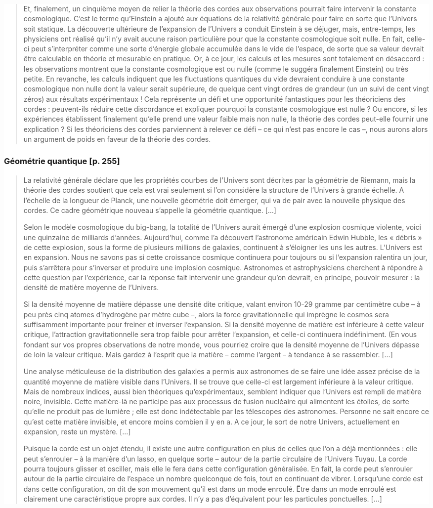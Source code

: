 >Et, finalement, un cinquième moyen de relier la théorie des cordes aux observations pourrait faire intervenir la constante cosmologique. C’est le terme qu’Einstein a ajouté aux équations de la relativité générale pour faire en sorte que l’Univers soit statique. La découverte ultérieure de l’expansion de l’Univers a conduit Einstein à se déjuger, mais, entre-temps, les physiciens ont réalisé qu’il n’y avait aucune raison particulière pour que la constante cosmologique soit nulle. En fait, celle-ci peut s’interpréter comme une sorte d’énergie globale accumulée dans le vide de l’espace, de sorte que sa valeur devrait être calculable en théorie et mesurable en pratique. Or, à ce jour, les calculs et les mesures sont totalement en désaccord : les observations montrent que la constante cosmologique est ou nulle (comme le suggéra finalement Einstein) ou très petite. En revanche, les calculs indiquent que les fluctuations quantiques du vide devraient conduire à une constante cosmologique non nulle dont la valeur serait supérieure, de quelque cent vingt ordres de grandeur (un un suivi de cent vingt zéros) aux résultats expérimentaux ! Cela représente un défi et une opportunité fantastiques pour les théoriciens des cordes : peuvent-ils réduire cette discordance et expliquer pourquoi la constante cosmologique est nulle ? Ou encore, si les expériences établissent finalement qu’elle prend une valeur faible mais non nulle, la théorie des cordes peut-elle fournir une explication ? Si les théoriciens des cordes parviennent à relever ce défi – ce qui n’est pas encore le cas –, nous aurons alors un argument de poids en faveur de la théorie des cordes.



### Géométrie quantique [p. 255]

>La relativité générale déclare que les propriétés courbes de l’Univers sont décrites par la géométrie de Riemann, mais la théorie des cordes soutient que cela est vrai seulement si l’on considère la structure de l’Univers à grande échelle. A l’échelle de la longueur de Planck, une nouvelle géométrie doit émerger, qui va de pair avec la nouvelle physique des cordes. Ce cadre géométrique nouveau s’appelle la géométrie quantique. […]
>
>Selon le modèle cosmologique du big-bang, la totalité de l’Univers aurait émergé d’une explosion cosmique violente, voici une quinzaine de milliards d’années. Aujourd’hui, comme l’a découvert l’astronome américain Edwin Hubble, les « débris » de cette explosion, sous la forme de plusieurs millions de galaxies, continuent à s’éloigner les uns les autres. L’Univers est en expansion. Nous ne savons pas si cette croissance cosmique continuera pour toujours ou si l’expansion ralentira un jour, puis s’arrêtera pour s’inverser et produire une implosion cosmique. Astronomes et astrophysiciens cherchent à répondre à cette question par l’expérience, car la réponse fait intervenir une grandeur qu’on devrait, en principe, pouvoir mesurer : la densité de matière moyenne de l’Univers.
>
>Si la densité moyenne de matière dépasse une densité dite critique, valant environ 10-29 gramme par centimètre cube – à peu près cinq atomes d’hydrogène par mètre cube –, alors la force gravitationnelle qui imprègne le cosmos sera suffisamment importante pour freiner et inverser l’expansion. Si la densité moyenne de matière est inférieure à cette valeur critique, l’attraction gravitationnelle sera trop faible pour arrêter l’expansion, et celle-ci continuera indéfiniment. (En vous fondant sur vos propres observations de notre monde, vous pourriez croire que la densité moyenne de l’Univers dépasse de loin la valeur critique. Mais gardez à l’esprit que la matière – comme l’argent – à tendance à se rassembler. […]
>
>Une analyse méticuleuse de la distribution des galaxies a permis aux astronomes de se faire une idée assez précise de la quantité moyenne de matière visible dans l’Univers. Il se trouve que celle-ci est largement inférieure à la valeur critique. Mais de nombreux indices, aussi bien théoriques qu’expérimentaux, semblent indiquer que l’Univers est rempli de matière noire, invisible. Cette matière-là ne participe pas aux processus de fusion nucléaire qui alimentent les étoiles, de sorte qu’elle ne produit pas de lumière ; elle est donc indétectable par les télescopes des astronomes. Personne ne sait encore ce qu’est cette matière invisible, et encore moins combien il y en a. A ce jour, le sort de notre Univers, actuellement en expansion, reste un mystère. […]
>
>Puisque la corde est un objet étendu, il existe une autre configuration en plus de celles que l’on a déjà mentionnées : elle peut s’enrouler – à la manière d’un lasso, en quelque sorte – autour de la partie circulaire de l’Univers Tuyau. La corde pourra toujours glisser et osciller, mais elle le fera dans cette configuration généralisée. En fait, la corde peut s’enrouler autour de la partie circulaire de l’espace un nombre quelconque de fois, tout en continuant de vibrer. Lorsqu’une corde est dans cette configuration, on dit de son mouvement qu’il est dans un mode enroulé. Être dans un mode enroulé est clairement une caractéristique propre aux cordes. Il n’y a pas d’équivalent pour les particules ponctuelles. […]
>